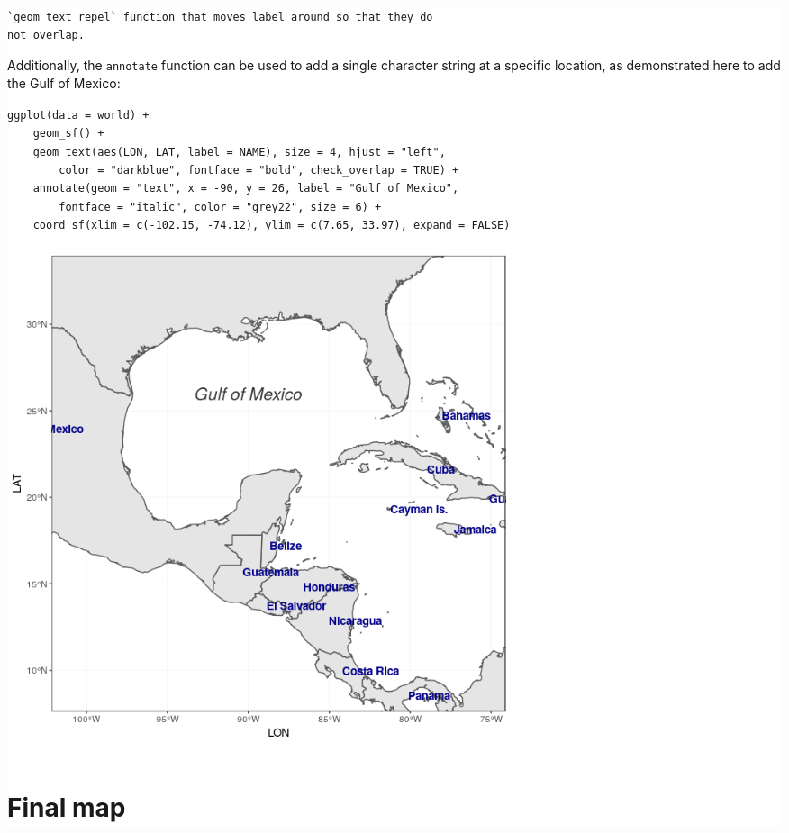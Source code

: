     `geom_text_repel` function that moves label around so that they do
    not overlap.

Additionally, the `annotate` function can be used to add a single
character string at a specific location, as demonstrated here to add the
Gulf of Mexico:

    ggplot(data = world) +
        geom_sf() +
        geom_text(aes(LON, LAT, label = NAME), size = 4, hjust = "left", 
            color = "darkblue", fontface = "bold", check_overlap = TRUE) +
        annotate(geom = "text", x = -90, y = 26, label = "Gulf of Mexico", 
            fontface = "italic", color = "grey22", size = 6) +
        coord_sf(xlim = c(-102.15, -74.12), ylim = c(7.65, 33.97), expand = FALSE)

<img src="/images/figure-markdown_mmd/world-country-1.png" width="65%" />

Final map
=========
